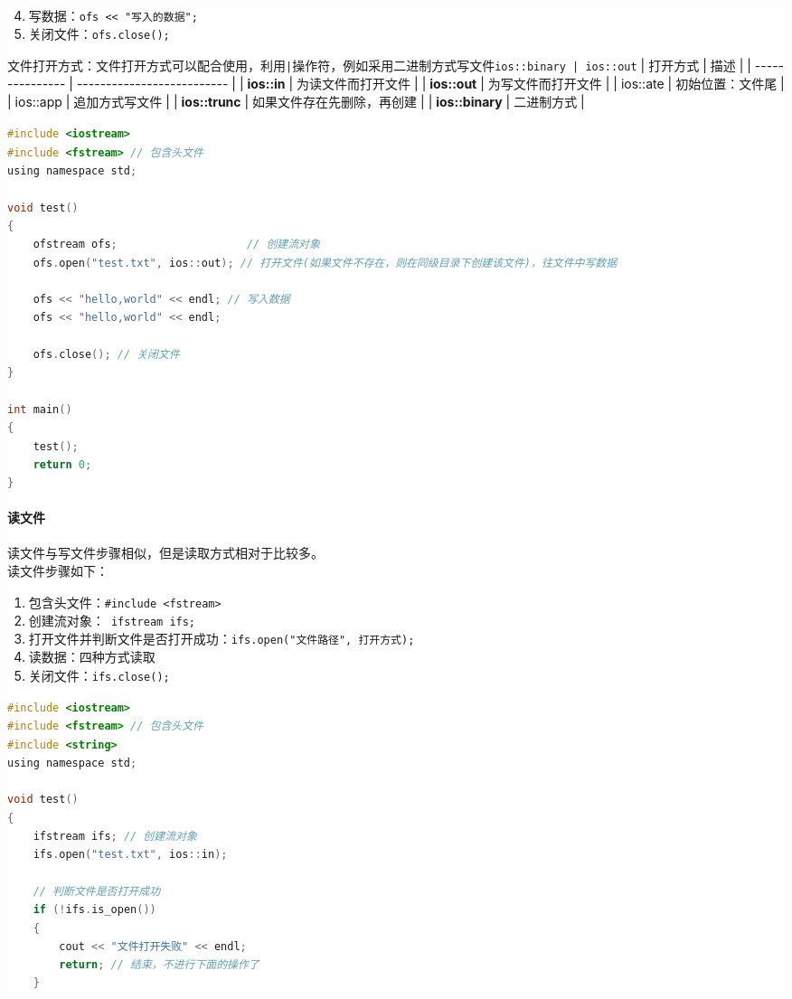 4. 写数据：`ofs << "写入的数据";`
5. 关闭文件：`ofs.close();`

文件打开方式：文件打开方式可以配合使用，利用`|`操作符，例如采用二进制方式写文件`ios::binary | ios::out`
| 打开方式        | 描述                       |
| --------------- | -------------------------- |
| **ios::in**     | 为读文件而打开文件         |
| **ios::out**    | 为写文件而打开文件         |
| ios::ate        | 初始位置：文件尾           |
| ios::app        | 追加方式写文件             |
| **ios::trunc**  | 如果文件存在先删除，再创建 |
| **ios::binary** | 二进制方式                 |

```c
#include <iostream>
#include <fstream> // 包含头文件
using namespace std;

void test()
{
    ofstream ofs;                    // 创建流对象
    ofs.open("test.txt", ios::out); // 打开文件(如果文件不存在，则在同级目录下创建该文件)，往文件中写数据

    ofs << "hello,world" << endl; // 写入数据
    ofs << "hello,world" << endl;

    ofs.close(); // 关闭文件
}

int main()
{
    test();
    return 0;
}
```
#### 读文件
读文件与写文件步骤相似，但是读取方式相对于比较多。    
读文件步骤如下：
1. 包含头文件：`#include <fstream> `
2. 创建流对象：` ifstream ifs;`
3. 打开文件并判断文件是否打开成功：`ifs.open("文件路径", 打开方式);`
4. 读数据：四种方式读取
5. 关闭文件：`ifs.close();`
```c
#include <iostream>
#include <fstream> // 包含头文件
#include <string>
using namespace std;

void test()
{
    ifstream ifs; // 创建流对象
    ifs.open("test.txt", ios::in);

    // 判断文件是否打开成功
    if (!ifs.is_open())
    {
        cout << "文件打开失败" << endl;
        return; // 结束，不进行下面的操作了
    }

```